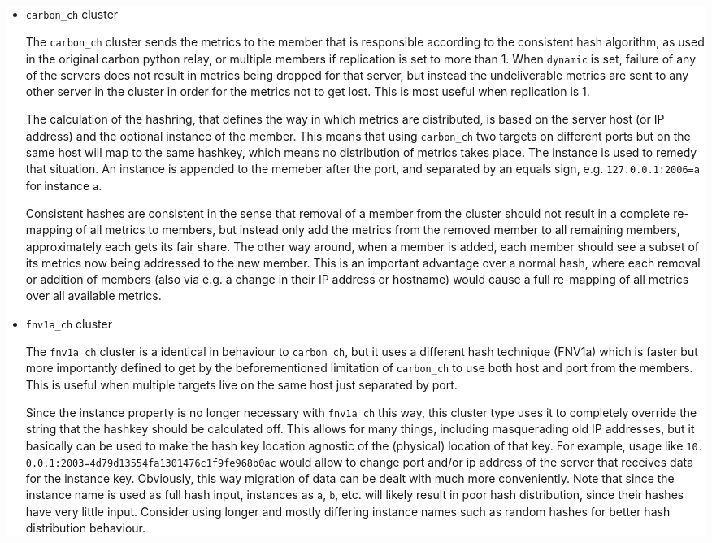 * `carbon_ch` cluster

  The `carbon_ch` cluster sends the metrics to the member that is
  responsible according to the consistent hash algorithm, as used in the
  original carbon python relay, or multiple members if replication is
  set to more than 1.  When `dynamic` is set, failure of any of the
  servers does not result in metrics being dropped for that server, but
  instead the undeliverable metrics are sent to any other server in the
  cluster in order for the metrics not to get lost.  This is most useful
  when replication is 1.

  The calculation of the hashring, that defines the way in which metrics
  are distributed, is based on the server host (or IP address) and the
  optional instance of the member.  This means that using `carbon_ch`
  two targets on different ports but on the same host will map to the
  same hashkey, which means no distribution of metrics takes place.  The
  instance is used to remedy that situation.  An instance is appended to
  the memeber after the port, and separated by an equals sign, e.g.
  `127.0.0.1:2006=a` for instance `a`.

  Consistent hashes are consistent in the sense that removal of a member
  from the cluster should not result in a complete re-mapping of all
  metrics to members, but instead only add the metrics from the removed
  member to all remaining members, approximately each gets its fair
  share.  The other way around, when a member is added, each member
  should see a subset of its metrics now being addressed to the new
  member.  This is an important advantage over a normal hash, where each
  removal or addition of members (also via e.g. a change in their IP
  address or hostname) would cause a full re-mapping of all metrics over
  all available metrics.

* `fnv1a_ch` cluster

  The `fnv1a_ch` cluster is a identical in behaviour to `carbon_ch`, but
  it uses a different hash technique (FNV1a) which is faster but more
  importantly defined to get by the beforementioned limitation of
  `carbon_ch` to use both host and port from the members.  This is
  useful when multiple targets live on the same host just separated by
  port.

  Since the instance property is no longer necessary with `fnv1a_ch`
  this way, this cluster type uses it to completely override the string
  that the hashkey should be calculated off.  This allows for many
  things, including masquerading old IP addresses, but it basically can
  be used to make the hash key location agnostic of the (physical)
  location of that key.  For example, usage like
  `10.0.0.1:2003=4d79d13554fa1301476c1f9fe968b0ac` would allow to change
  port and/or ip address of the server that receives data for the
  instance key.  Obviously, this way migration of data can be dealt with
  much more conveniently.  Note that since the instance name is used as
  full hash input, instances as `a`, `b`, etc. will likely result in
  poor hash distribution, since their hashes have very little input.
  Consider using longer and mostly differing instance names such as
  random hashes for better hash distribution behaviour.

